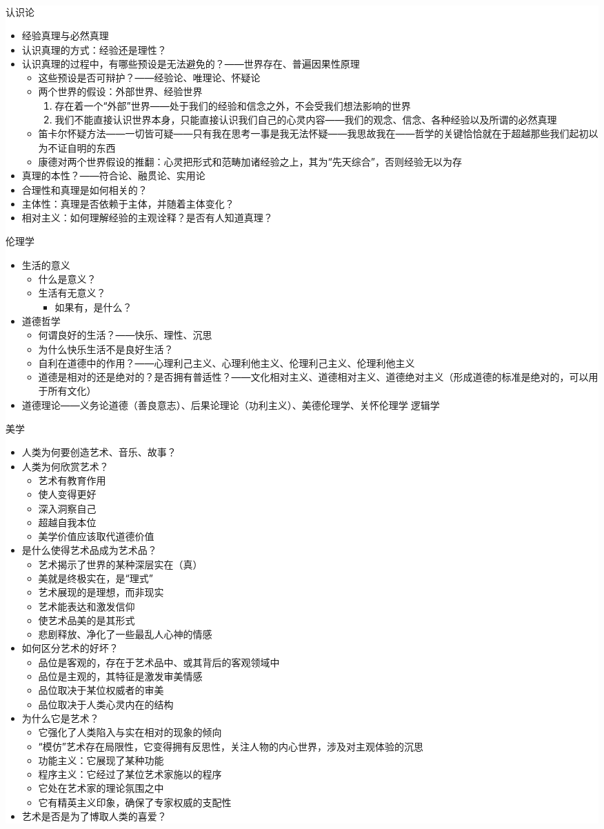 
认识论
- 经验真理与必然真理
- 认识真理的方式：经验还是理性？
- 认识真理的过程中，有哪些预设是无法避免的？——世界存在、普遍因果性原理
  - 这些预设是否可辩护？——经验论、唯理论、怀疑论
  - 两个世界的假设：外部世界、经验世界
    1. 存在着一个“外部”世界——处于我们的经验和信念之外，不会受我们想法影响的世界
    2. 我们不能直接认识世界本身，只能直接认识我们自己的心灵内容——我们的观念、信念、各种经验以及所谓的必然真理
  - 笛卡尔怀疑方法——一切皆可疑——只有我在思考一事是我无法怀疑——我思故我在——哲学的关键恰恰就在于超越那些我们起初以为不证自明的东西
  - 康德对两个世界假设的推翻：心灵把形式和范畴加诸经验之上，其为“先天综合”，否则经验无以为存
- 真理的本性？——符合论、融贯论、实用论
- 合理性和真理是如何相关的？
- 主体性：真理是否依赖于主体，并随着主体变化？
- 相对主义：如何理解经验的主观诠释？是否有人知道真理？

伦理学
- 生活的意义
  - 什么是意义？
  - 生活有无意义？
    - 如果有，是什么？
- 道德哲学
  - 何谓良好的生活？——快乐、理性、沉思
  - 为什么快乐生活不是良好生活？
  - 自利在道德中的作用？——心理利己主义、心理利他主义、伦理利己主义、伦理利他主义
  - 道德是相对的还是绝对的？是否拥有普适性？——文化相对主义、道德相对主义、道德绝对主义（形成道德的标准是绝对的，可以用于所有文化）
- 道德理论——义务论道德（善良意志）、后果论理论（功利主义）、美德伦理学、关怀伦理学
逻辑学

美学
- 人类为何要创造艺术、音乐、故事？
- 人类为何欣赏艺术？
  - 艺术有教育作用
  - 使人变得更好
  - 深入洞察自己
  - 超越自我本位
  - 美学价值应该取代道德价值
- 是什么使得艺术品成为艺术品？
  - 艺术揭示了世界的某种深层实在（真）
  - 美就是终极实在，是“理式”
  - 艺术展现的是理想，而非现实
  - 艺术能表达和激发信仰
  - 使艺术品美的是其形式
  - 悲剧释放、净化了一些最乱人心神的情感
- 如何区分艺术的好坏？
  - 品位是客观的，存在于艺术品中、或其背后的客观领域中
  - 品位是主观的，其特征是激发审美情感
  - 品位取决于某位权威者的审美
  - 品位取决于人类心灵内在的结构
- 为什么它是艺术？
  - 它强化了人类陷入与实在相对的现象的倾向
  - “模仿”艺术存在局限性，它变得拥有反思性，关注人物的内心世界，涉及对主观体验的沉思
  - 功能主义：它展现了某种功能
  - 程序主义：它经过了某位艺术家施以的程序
  - 它处在艺术家的理论氛围之中
  - 它有精英主义印象，确保了专家权威的支配性
- 艺术是否是为了博取人类的喜爱？

